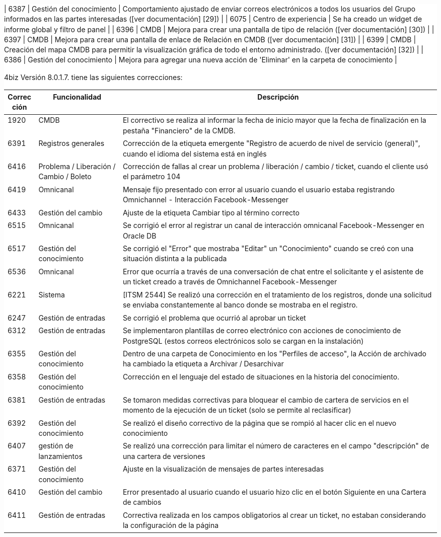 | 6387   | Gestión del conocimiento | Comportamiento ajustado de enviar correos electrónicos a todos los usuarios del Grupo informados en las partes interesadas ([ver documentación] [29])                     |
| 6075   | Centro de experiencia    | Se ha creado un widget de informe global y filtro de panel                                                                                                                |
| 6396   | CMDB                     | Mejora para crear una pantalla de tipo de relación ([ver documentación] [30])                                                                                             |
| 6397   | CMDB                     | Mejora para crear una pantalla de enlace de Relación en CMDB ([ver documentación] [31])                                                                                   |
| 6399   | CMDB                     | Creación del mapa CMDB para permitir la visualización gráfica de todo el entorno administrado. ([ver documentación] [32])                                                 |
| 6386   | Gestión del conocimiento | Mejora para agregar una nueva acción de 'Eliminar' en la carpeta de conocimiento                                                                                          |

4biz Versión 8.0.1.7. tiene las siguientes correcciones:

| Corrección | Funcionalidad                           | Descripción                                                                                                                                                        |
|------------|-----------------------------------------|--------------------------------------------------------------------------------------------------------------------------------------------------------------------|
| 1920       | CMDB                                    | El correctivo se realiza al informar la fecha de inicio mayor que la fecha de finalización en la pestaña "Financiero" de la CMDB.                                  |
| 6391       | Registros generales                     | Corrección de la etiqueta emergente "Registro de acuerdo de nivel de servicio (general)", cuando el idioma del sistema está en inglés                              |
| 6416       | Problema / Liberación / Cambio / Boleto | Corrección de fallas al crear un problema / liberación / cambio / ticket, cuando el cliente usó el parámetro 104                                                   |
| 6419       | Omnicanal                               | Mensaje fijo presentado con error al usuario cuando el usuario estaba registrando Omnichannel - Interacción Facebook-Messenger                                     |
| 6433       | Gestión del cambio                      | Ajuste de la etiqueta Cambiar tipo al término correcto                                                                                                             |
| 6515       | Omnicanal                               | Se corrigió el error al registrar un canal de interacción omnicanal Facebook-Messenger en Oracle DB                                                                |
| 6517       | Gestión del conocimiento                | Se corrigió el "Error" que mostraba "Editar" un "Conocimiento" cuando se creó con una situación distinta a la publicada                                            |
| 6536       | Omnicanal                               | Error que ocurría a través de una conversación de chat entre el solicitante y el asistente de un ticket creado a través de Omnichannel Facebook-Messenger          |
| 6221       | Sistema                                 | [ITSM 2544] Se realizó una corrección en el tratamiento de los registros, donde una solicitud se enviaba constantemente al banco donde se mostraba en el registro. |
| 6247       | Gestión de entradas                     | Se corrigió el problema que ocurrió al aprobar un ticket                                                                                                           |
| 6312       | Gestión de entradas                     | Se implementaron plantillas de correo electrónico con acciones de conocimiento de PostgreSQL (estos correos electrónicos solo se cargan en la instalación)         |
| 6355       | Gestión del conocimiento                | Dentro de una carpeta de Conocimiento en los "Perfiles de acceso", la Acción de archivado ha cambiado la etiqueta a Archivar / Desarchivar                         |
| 6358       | Gestión del conocimiento                | Corrección en el lenguaje del estado de situaciones en la historia del conocimiento.                                                                               |
| 6381       | Gestión de entradas                     | Se tomaron medidas correctivas para bloquear el cambio de cartera de servicios en el momento de la ejecución de un ticket (solo se permite al reclasificar)        |
| 6392       | Gestión del conocimiento                | Se realizó el diseño correctivo de la página que se rompió al hacer clic en el nuevo conocimiento                                                                  |
| 6407       | gestión de lanzamientos                 | Se realizó una corrección para limitar el número de caracteres en el campo "descripción" de una cartera de versiones                                               |
| 6371       | Gestión del conocimiento                | Ajuste en la visualización de mensajes de partes interesadas                                                                                                       |
| 6410       | Gestión del cambio                      | Error presentado al usuario cuando el usuario hizo clic en el botón Siguiente en una Cartera de cambios                                                            |
| 6411       | Gestión de entradas                     | Correctiva realizada en los campos obligatorios al crear un ticket, no estaban considerando la configuración de la página                                          |